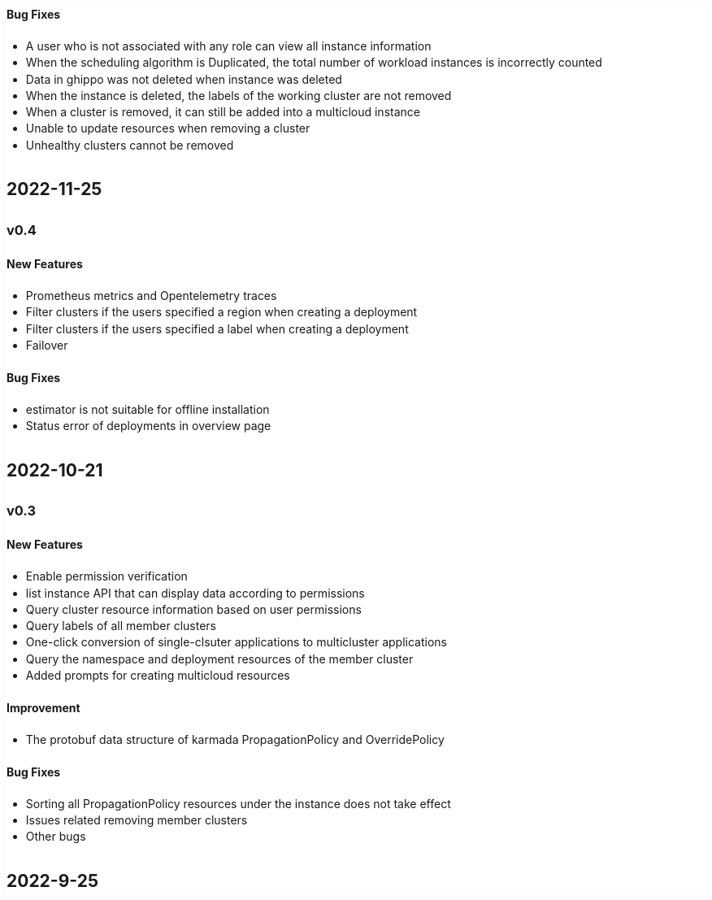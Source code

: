 #### Bug Fixes

- A user who is not associated with any role can view all instance information
- When the scheduling algorithm is Duplicated, the total number of workload instances is incorrectly counted
- Data in ghippo was not deleted when instance was deleted
- When the instance is deleted, the labels of the working cluster are not removed
- When a cluster is removed, it can still be added into a multicloud instance
- Unable to update resources when removing a cluster
- Unhealthy clusters cannot be removed

## 2022-11-25

### v0.4

#### New Features

- Prometheus metrics and Opentelemetry traces
- Filter clusters if the users specified a region when creating a deployment
- Filter clusters if the users specified a label when creating a deployment
- Failover

#### Bug Fixes

- estimator is not suitable for offline installation
- Status error of deployments in overview page

## 2022-10-21

### v0.3

#### New Features

- Enable permission verification
- list instance API that can display data according to permissions
- Query cluster resource information based on user permissions
- Query labels of all member clusters
- One-click conversion of single-clsuter applications to multicluster applications
- Query the namespace and deployment resources of the member cluster
- Added prompts for creating multicloud resources

#### Improvement

- The protobuf data structure of karmada PropagationPolicy and OverridePolicy

#### Bug Fixes

- Sorting all PropagationPolicy resources under the instance does not take effect
- Issues related removing member clusters
- Other bugs

## 2022-9-25

